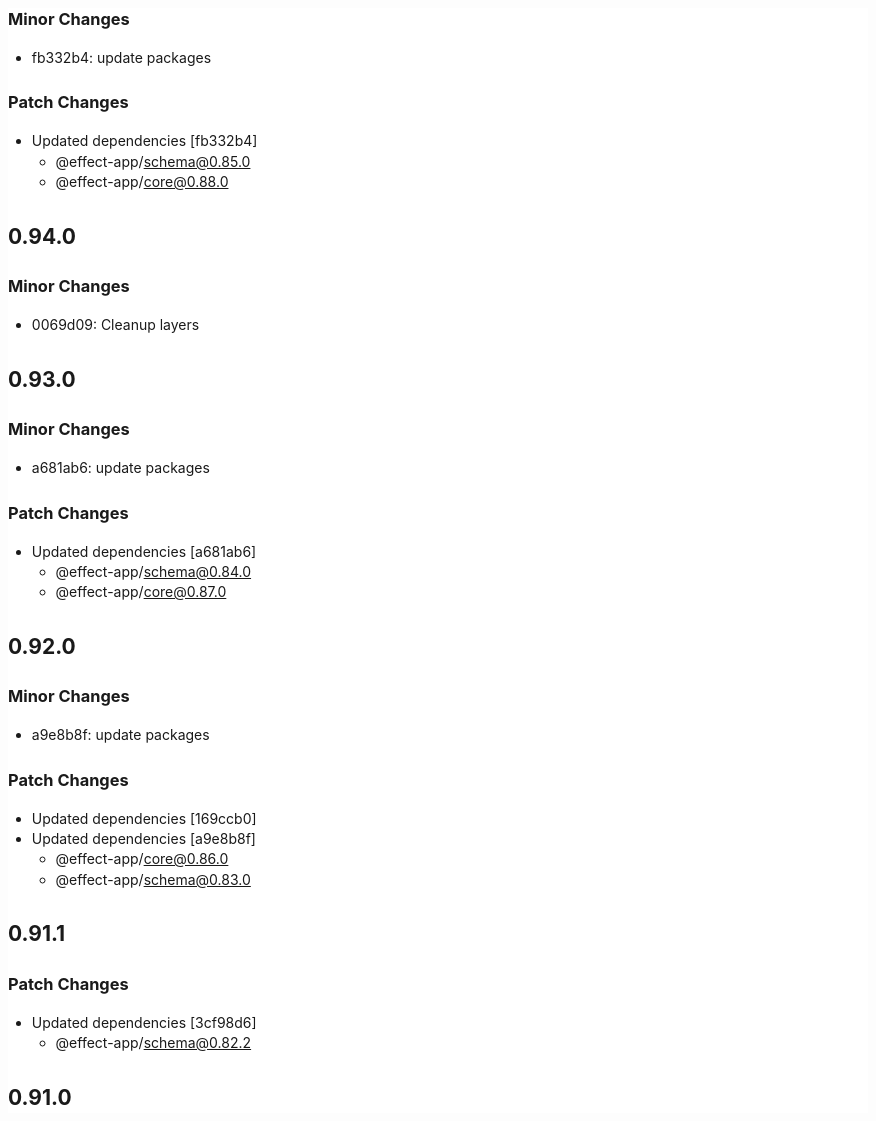 ### Minor Changes

- fb332b4: update packages

### Patch Changes

- Updated dependencies [fb332b4]
  - @effect-app/schema@0.85.0
  - @effect-app/core@0.88.0

## 0.94.0

### Minor Changes

- 0069d09: Cleanup layers

## 0.93.0

### Minor Changes

- a681ab6: update packages

### Patch Changes

- Updated dependencies [a681ab6]
  - @effect-app/schema@0.84.0
  - @effect-app/core@0.87.0

## 0.92.0

### Minor Changes

- a9e8b8f: update packages

### Patch Changes

- Updated dependencies [169ccb0]
- Updated dependencies [a9e8b8f]
  - @effect-app/core@0.86.0
  - @effect-app/schema@0.83.0

## 0.91.1

### Patch Changes

- Updated dependencies [3cf98d6]
  - @effect-app/schema@0.82.2

## 0.91.0

